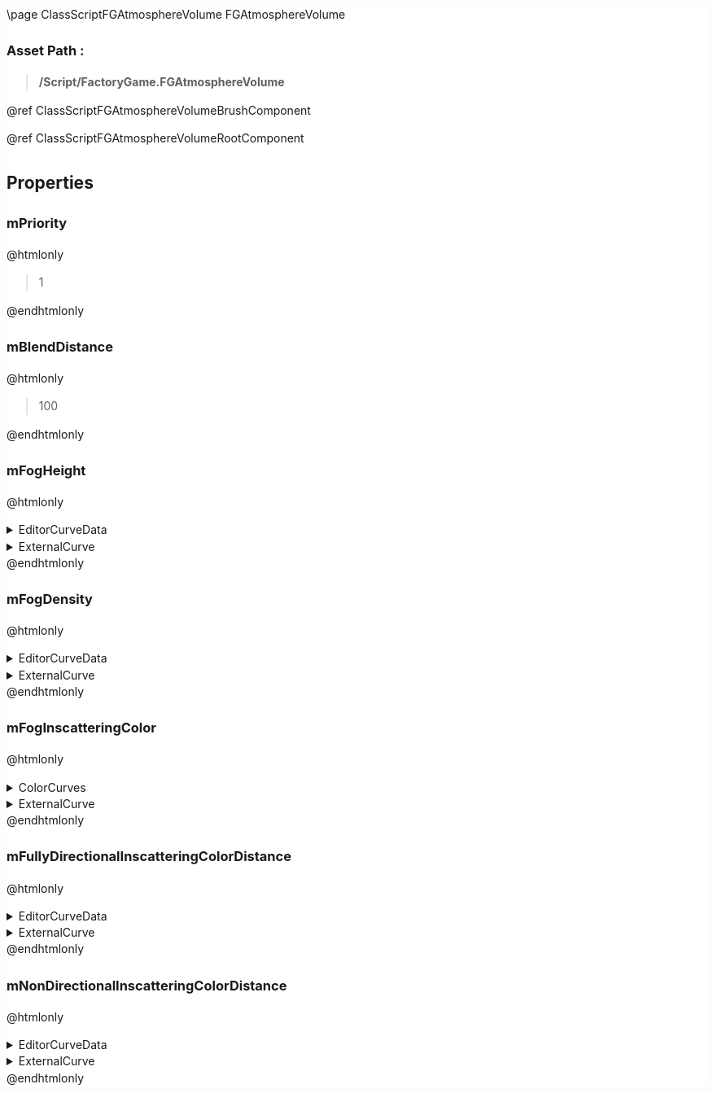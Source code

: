 \page ClassScriptFGAtmosphereVolume FGAtmosphereVolume
### Asset Path :
<b><blockquote>/Script/FactoryGame.FGAtmosphereVolume</blockquote></b>
@ref ClassScriptFGAtmosphereVolumeBrushComponent

@ref ClassScriptFGAtmosphereVolumeRootComponent

## Properties

### mPriority
@htmlonly
<blockquote>1</blockquote>
@endhtmlonly

### mBlendDistance
@htmlonly
<blockquote>100</blockquote>
@endhtmlonly

### mFogHeight
@htmlonly
<details><summary>EditorCurveData</summary></details>
<details><summary>ExternalCurve</summary></details>
@endhtmlonly

### mFogDensity
@htmlonly
<details><summary>EditorCurveData</summary></details>
<details><summary>ExternalCurve</summary></details>
@endhtmlonly

### mFogInscatteringColor
@htmlonly
<details><summary>ColorCurves</summary></details>
<details><summary>ExternalCurve</summary></details>
@endhtmlonly

### mFullyDirectionalInscatteringColorDistance
@htmlonly
<details><summary>EditorCurveData</summary></details>
<details><summary>ExternalCurve</summary></details>
@endhtmlonly

### mNonDirectionalInscatteringColorDistance
@htmlonly
<details><summary>EditorCurveData</summary></details>
<details><summary>ExternalCurve</summary></details>
@endhtmlonly
